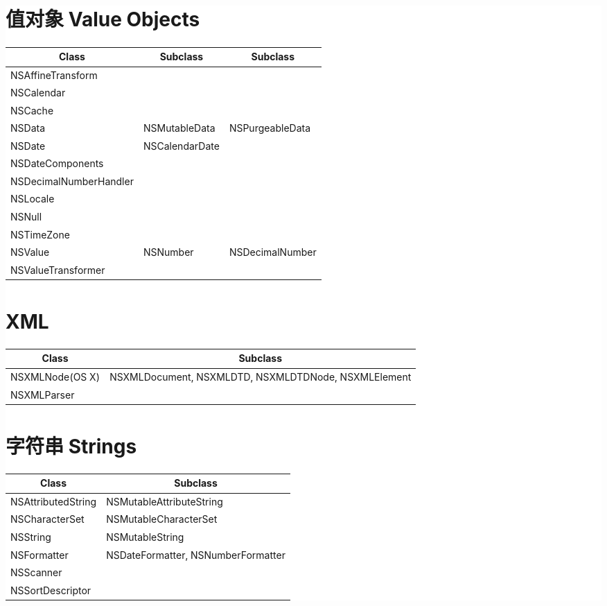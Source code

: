 # 值对象 Value Objects

| Class                  | Subclass       | Subclass        |
| ---------------------- | -------------- | --------------- |
| NSAffineTransform      |                |                 |
| NSCalendar             |                |                 |
| NSCache                |                |                 |
| NSData                 | NSMutableData  | NSPurgeableData |
| NSDate                 | NSCalendarDate |                 |
| NSDateComponents       |                |                 |
| NSDecimalNumberHandler |                |                 |
| NSLocale               |                |                 |
| NSNull                 |                |                 |
| NSTimeZone             |                |                 |
| NSValue                | NSNumber       | NSDecimalNumber |
| NSValueTransformer     |                |                 |

# XML

| Class                                    | Subclass                                            |
| ---------------------------------------- | --------------------------------------------------- |
| NSXMLNode(OS X)                          | NSXMLDocument, NSXMLDTD, NSXMLDTDNode, NSXMLElement |
| NSXMLParser                              |                                                     |

# 字符串 Strings

| Class              | Subclass                           |
| ------------------ | ---------------------------------- |
| NSAttributedString | NSMutableAttributeString           |
| NSCharacterSet     | NSMutableCharacterSet              |
| NSString           | NSMutableString                    |
| NSFormatter        | NSDateFormatter, NSNumberFormatter |
| NSScanner          |                                    |
| NSSortDescriptor   |                                    |
